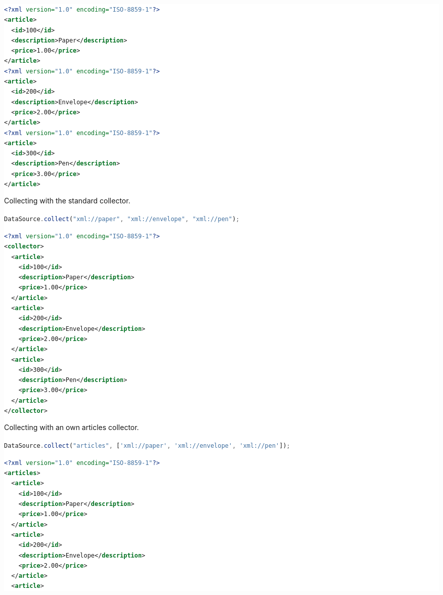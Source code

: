 ```xml
<?xml version="1.0" encoding="ISO-8859-1"?>
<article>
  <id>100</id>
  <description>Paper</description>
  <price>1.00</price>
</article>
<?xml version="1.0" encoding="ISO-8859-1"?>
<article>
  <id>200</id>
  <description>Envelope</description>
  <price>2.00</price>
</article>
<?xml version="1.0" encoding="ISO-8859-1"?>
<article>
  <id>300</id>
  <description>Pen</description>
  <price>3.00</price>
</article>
```

Collecting with the standard collector.

```javascript
DataSource.collect("xml://paper", "xml://envelope", "xml://pen");
```

```xml
<?xml version="1.0" encoding="ISO-8859-1"?>
<collector>
  <article>
    <id>100</id>
    <description>Paper</description>
    <price>1.00</price>
  </article>
  <article>
    <id>200</id>
    <description>Envelope</description>
    <price>2.00</price>
  </article>
  <article>
    <id>300</id>
    <description>Pen</description>
    <price>3.00</price>
  </article>
</collector>  
```

Collecting with an own articles collector.

```javascript
DataSource.collect("articles", ['xml://paper', 'xml://envelope', 'xml://pen']);
```

```xml
<?xml version="1.0" encoding="ISO-8859-1"?>
<articles>
  <article>
    <id>100</id>
    <description>Paper</description>
    <price>1.00</price>
  </article>
  <article>
    <id>200</id>
    <description>Envelope</description>
    <price>2.00</price>
  </article>
  <article>
```
